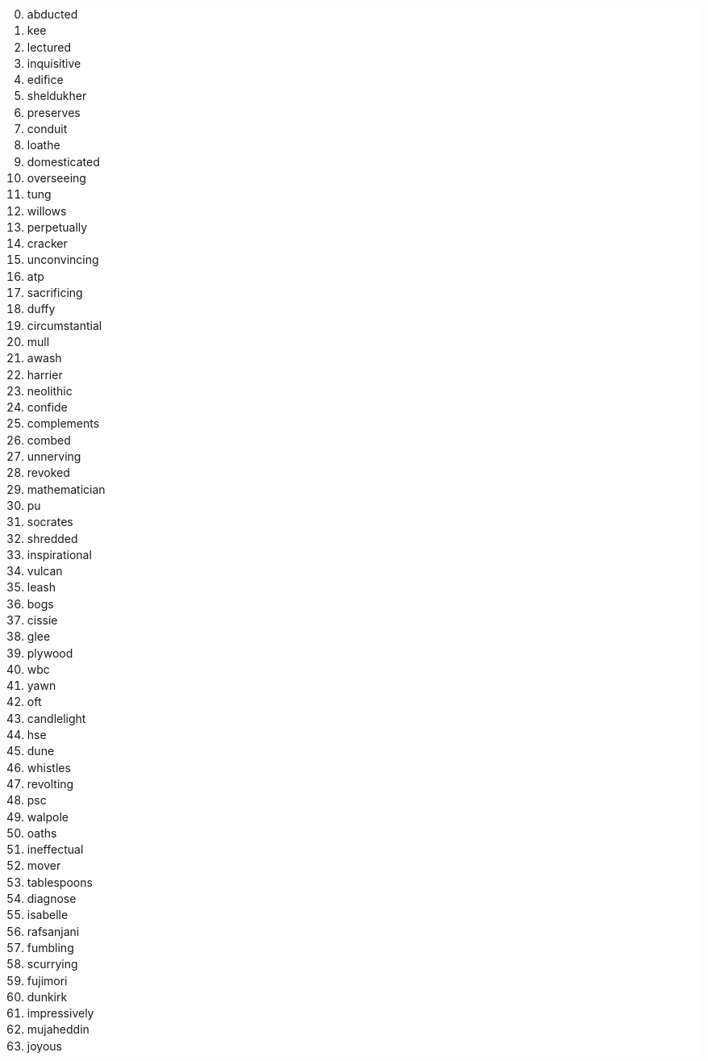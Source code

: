 0. abducted
1. kee
2. lectured
3. inquisitive
4. edifice
5. sheldukher
6. preserves
7. conduit
8. loathe
9. domesticated
10. overseeing
11. tung
12. willows
13. perpetually
14. cracker
15. unconvincing
16. atp
17. sacrificing
18. duffy
19. circumstantial
20. mull
21. awash
22. harrier
23. neolithic
24. confide
25. complements
26. combed
27. unnerving
28. revoked
29. mathematician
30. pu
31. socrates
32. shredded
33. inspirational
34. vulcan
35. leash
36. bogs
37. cissie
38. glee
39. plywood
40. wbc
41. yawn
42. oft
43. candlelight
44. hse
45. dune
46. whistles
47. revolting
48. psc
49. walpole
50. oaths
51. ineffectual
52. mover
53. tablespoons
54. diagnose
55. isabelle
56. rafsanjani
57. fumbling
58. scurrying
59. fujimori
60. dunkirk
61. impressively
62. mujaheddin
63. joyous